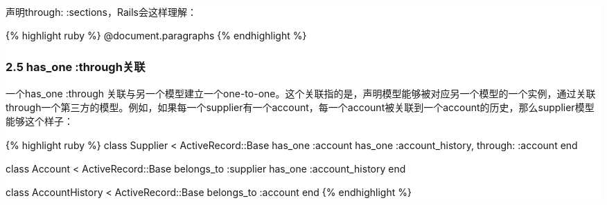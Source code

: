 声明through: :sections，Rails会这样理解：

{% highlight ruby %}
@document.paragraphs
{% endhighlight %}

### 2.5 has_one :through关联

一个has_one :through 关联与另一个模型建立一个one-to-one。这个关联指的是，声明模型能够被对应另一个模型的一个实例，通过关联through一个第三方的模型。例如，如果每一个supplier有一个account，每一个account被关联到一个account的历史，那么supplier模型能够这个样子：

{% highlight ruby %}
class Supplier < ActiveRecord::Base
  has_one :account
  has_one :account_history, through: :account
end
 
class Account < ActiveRecord::Base
  belongs_to :supplier
  has_one :account_history
end
 
class AccountHistory < ActiveRecord::Base
  belongs_to :account
end
{% endhighlight %}
